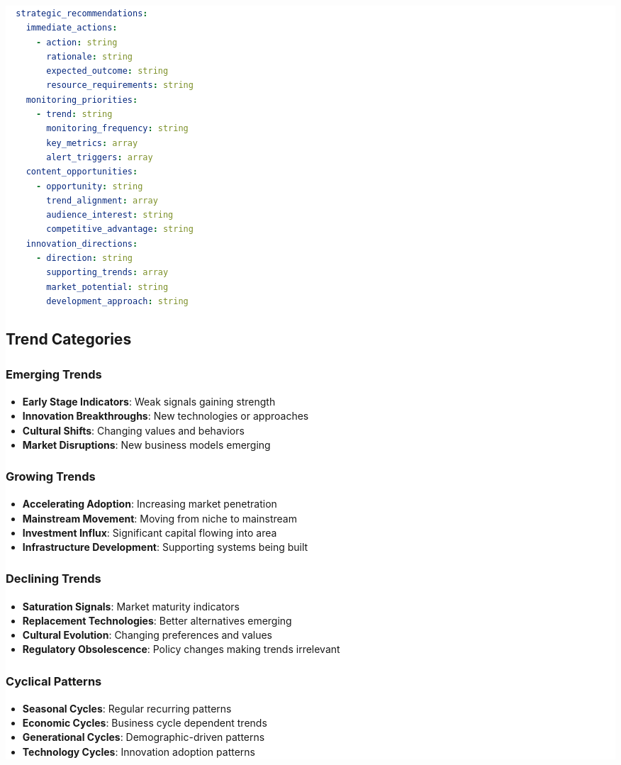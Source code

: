 ```yaml
  strategic_recommendations:
    immediate_actions:
      - action: string
        rationale: string
        expected_outcome: string
        resource_requirements: string
    monitoring_priorities:
      - trend: string
        monitoring_frequency: string
        key_metrics: array
        alert_triggers: array
    content_opportunities:
      - opportunity: string
        trend_alignment: array
        audience_interest: string
        competitive_advantage: string
    innovation_directions:
      - direction: string
        supporting_trends: array
        market_potential: string
        development_approach: string
```

## Trend Categories

### Emerging Trends
- **Early Stage Indicators**: Weak signals gaining strength
- **Innovation Breakthroughs**: New technologies or approaches
- **Cultural Shifts**: Changing values and behaviors
- **Market Disruptions**: New business models emerging

### Growing Trends
- **Accelerating Adoption**: Increasing market penetration
- **Mainstream Movement**: Moving from niche to mainstream
- **Investment Influx**: Significant capital flowing into area
- **Infrastructure Development**: Supporting systems being built

### Declining Trends
- **Saturation Signals**: Market maturity indicators
- **Replacement Technologies**: Better alternatives emerging
- **Cultural Evolution**: Changing preferences and values
- **Regulatory Obsolescence**: Policy changes making trends irrelevant

### Cyclical Patterns
- **Seasonal Cycles**: Regular recurring patterns
- **Economic Cycles**: Business cycle dependent trends
- **Generational Cycles**: Demographic-driven patterns
- **Technology Cycles**: Innovation adoption patterns
